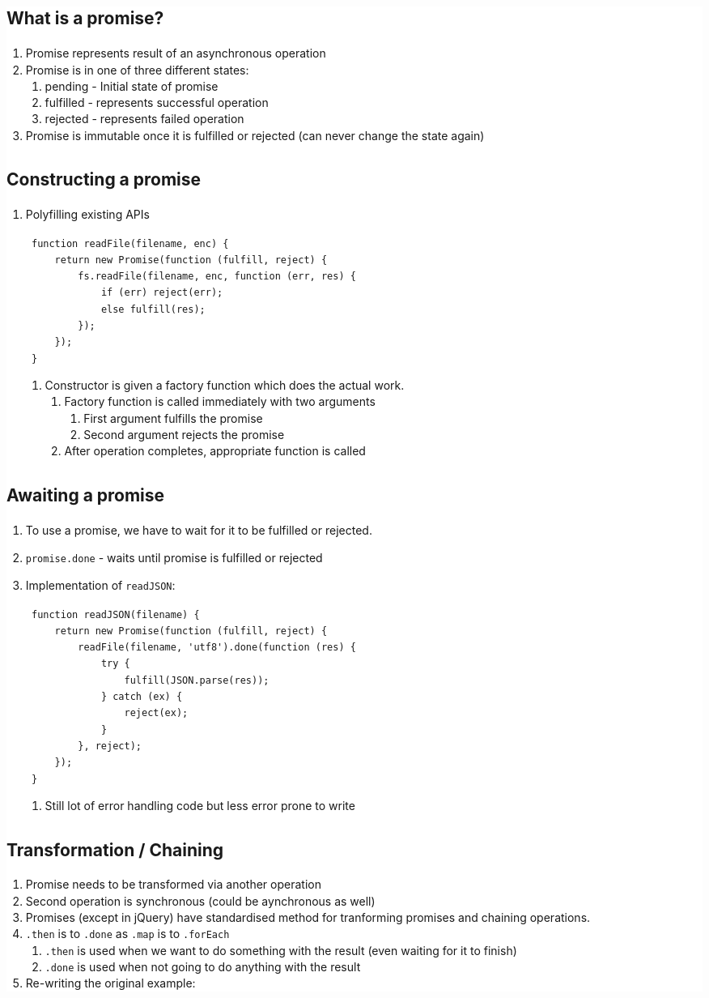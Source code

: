 ## What is a promise? ##
1. Promise represents result of an asynchronous operation
2. Promise is in one of three different states:
	1. pending - Initial state of promise
	2. fulfilled - represents successful operation
	3. rejected - represents failed operation
3. Promise is immutable once it is fulfilled or rejected (can never change the state again)

## Constructing a promise ##
1. Polyfilling existing APIs

		function readFile(filename, enc) {
			return new Promise(function (fulfill, reject) {
				fs.readFile(filename, enc, function (err, res) {
					if (err) reject(err);
					else fulfill(res);
				});
			});
		}

	1. Constructor is given a factory function which does the actual work.
		1. Factory function is called immediately with two arguments
			1. First argument fulfills the promise
			2. Second argument rejects the promise
		2. After operation completes, appropriate function is called

## Awaiting a promise ##
1. To use a promise, we have to wait for it to be fulfilled or rejected.
2. `promise.done` - waits until promise is fulfilled or rejected
3. Implementation of `readJSON`:

		function readJSON(filename) {
			return new Promise(function (fulfill, reject) {
				readFile(filename, 'utf8').done(function (res) {
					try {
						fulfill(JSON.parse(res));
					} catch (ex) {
						reject(ex);
					}
				}, reject);
			});
		}

	1. Still lot of error handling code but less error prone to write

## Transformation / Chaining ##
1. Promise needs to be transformed via another operation
2. Second operation is synchronous (could be aynchronous as well)
3. Promises (except in jQuery) have standardised method for tranforming promises and chaining operations.
4. `.then` is to `.done` as `.map` is to `.forEach`
	1. `.then` is used when we want to do something with the result (even waiting for it to finish)
	2. `.done` is used when not going to do anything with the result
5. Re-writing the original example:
